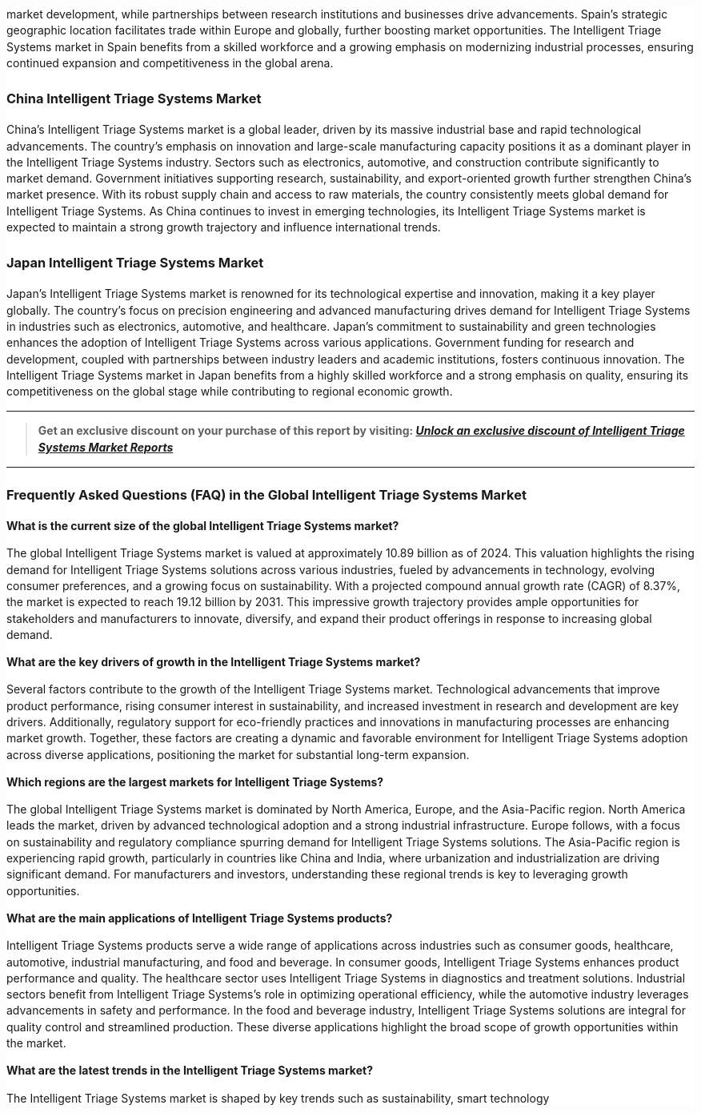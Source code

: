 market development, while partnerships between research institutions and businesses drive advancements. Spain&rsquo;s strategic geographic location facilitates trade within Europe and globally, further boosting market opportunities. The Intelligent Triage Systems market in Spain benefits from a skilled workforce and a growing emphasis on modernizing industrial processes, ensuring continued expansion and competitiveness in the global arena.</p><h3>China Intelligent Triage Systems Market</h3><p>China&rsquo;s Intelligent Triage Systems market is a global leader, driven by its massive industrial base and rapid technological advancements. The country&rsquo;s emphasis on innovation and large-scale manufacturing capacity positions it as a dominant player in the Intelligent Triage Systems industry. Sectors such as electronics, automotive, and construction contribute significantly to market demand. Government initiatives supporting research, sustainability, and export-oriented growth further strengthen China&rsquo;s market presence. With its robust supply chain and access to raw materials, the country consistently meets global demand for Intelligent Triage Systems. As China continues to invest in emerging technologies, its Intelligent Triage Systems market is expected to maintain a strong growth trajectory and influence international trends.</p><h3>Japan Intelligent Triage Systems Market</h3><p>Japan&rsquo;s Intelligent Triage Systems market is renowned for its technological expertise and innovation, making it a key player globally. The country&rsquo;s focus on precision engineering and advanced manufacturing drives demand for Intelligent Triage Systems in industries such as electronics, automotive, and healthcare. Japan&rsquo;s commitment to sustainability and green technologies enhances the adoption of Intelligent Triage Systems across various applications. Government funding for research and development, coupled with partnerships between industry leaders and academic institutions, fosters continuous innovation. The Intelligent Triage Systems market in Japan benefits from a highly skilled workforce and a strong emphasis on quality, ensuring its competitiveness on the global stage while contributing to regional economic growth.</p><hr /><blockquote><p><strong>Get an exclusive discount on your purchase of this report by visiting: <em><a href="://marketresearchpulse.com/ask-for-discount/29539?utm_source=Github&amp;utm_medium=091">Unlock an exclusive discount of Intelligent Triage Systems Market Reports</a></em>&nbsp;</strong></p></blockquote><hr /><h3>Frequently Asked Questions (FAQ) in the Global Intelligent Triage Systems Market</h3><p><strong>What is the current size of the global Intelligent Triage Systems market?</strong></p><p>The global Intelligent Triage Systems market is valued at approximately 10.89 billion as of 2024. This valuation highlights the rising demand for Intelligent Triage Systems solutions across various industries, fueled by advancements in technology, evolving consumer preferences, and a growing focus on sustainability. With a projected compound annual growth rate (CAGR) of 8.37%, the market is expected to reach 19.12 billion by 2031. This impressive growth trajectory provides ample opportunities for stakeholders and manufacturers to innovate, diversify, and expand their product offerings in response to increasing global demand.</p><p><strong>What are the key drivers of growth in the Intelligent Triage Systems market?</strong></p><p>Several factors contribute to the growth of the Intelligent Triage Systems market. Technological advancements that improve product performance, rising consumer interest in sustainability, and increased investment in research and development are key drivers. Additionally, regulatory support for eco-friendly practices and innovations in manufacturing processes are enhancing market growth. Together, these factors are creating a dynamic and favorable environment for Intelligent Triage Systems adoption across diverse applications, positioning the market for substantial long-term expansion.</p><p><strong>Which regions are the largest markets for Intelligent Triage Systems?</strong></p><p>The global Intelligent Triage Systems market is dominated by North America, Europe, and the Asia-Pacific region. North America leads the market, driven by advanced technological adoption and a strong industrial infrastructure. Europe follows, with a focus on sustainability and regulatory compliance spurring demand for Intelligent Triage Systems solutions. The Asia-Pacific region is experiencing rapid growth, particularly in countries like China and India, where urbanization and industrialization are driving significant demand. For manufacturers and investors, understanding these regional trends is key to leveraging growth opportunities.</p><p><strong>What are the main applications of Intelligent Triage Systems products?</strong></p><p>Intelligent Triage Systems products serve a wide range of applications across industries such as consumer goods, healthcare, automotive, industrial manufacturing, and food and beverage. In consumer goods, Intelligent Triage Systems enhances product performance and quality. The healthcare sector uses Intelligent Triage Systems in diagnostics and treatment solutions. Industrial sectors benefit from Intelligent Triage Systems&rsquo;s role in optimizing operational efficiency, while the automotive industry leverages advancements in safety and performance. In the food and beverage industry, Intelligent Triage Systems solutions are integral for quality control and streamlined production. These diverse applications highlight the broad scope of growth opportunities within the market.</p><p><strong>What are the latest trends in the Intelligent Triage Systems market?</strong></p><p>The Intelligent Triage Systems market is shaped by key trends such as sustainability, smart technology